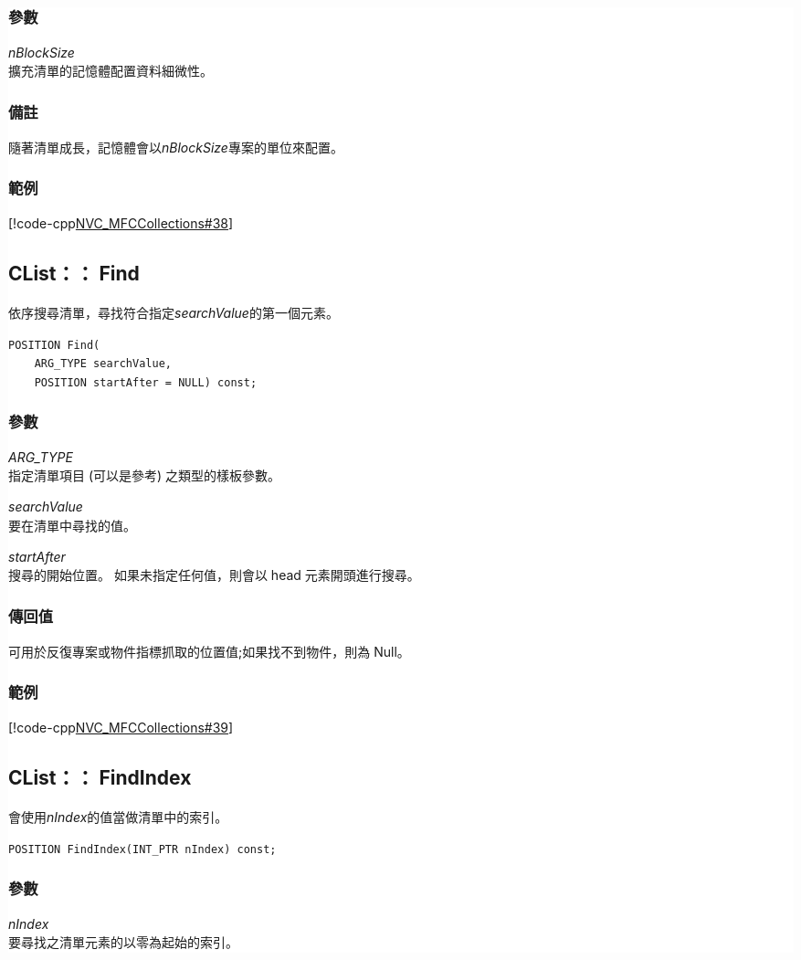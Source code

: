 ### <a name="parameters"></a>參數

*nBlockSize*<br/>
擴充清單的記憶體配置資料細微性。

### <a name="remarks"></a>備註

隨著清單成長，記憶體會以*nBlockSize*專案的單位來配置。

### <a name="example"></a>範例

[!code-cpp[NVC_MFCCollections#38](../../mfc/codesnippet/cpp/clist-class_4.cpp)]

## <a name="clistfind"></a><a name="find"></a>CList：： Find

依序搜尋清單，尋找符合指定*searchValue*的第一個元素。

```
POSITION Find(
    ARG_TYPE searchValue,
    POSITION startAfter = NULL) const;
```

### <a name="parameters"></a>參數

*ARG_TYPE*<br/>
指定清單項目 (可以是參考) 之類型的樣板參數。

*searchValue*<br/>
要在清單中尋找的值。

*startAfter*<br/>
搜尋的開始位置。 如果未指定任何值，則會以 head 元素開頭進行搜尋。

### <a name="return-value"></a>傳回值

可用於反復專案或物件指標抓取的位置值;如果找不到物件，則為 Null。

### <a name="example"></a>範例

[!code-cpp[NVC_MFCCollections#39](../../mfc/codesnippet/cpp/clist-class_5.cpp)]

## <a name="clistfindindex"></a><a name="findindex"></a>CList：： FindIndex

會使用*nIndex*的值當做清單中的索引。

```
POSITION FindIndex(INT_PTR nIndex) const;
```

### <a name="parameters"></a>參數

*nIndex*<br/>
要尋找之清單元素的以零為起始的索引。
